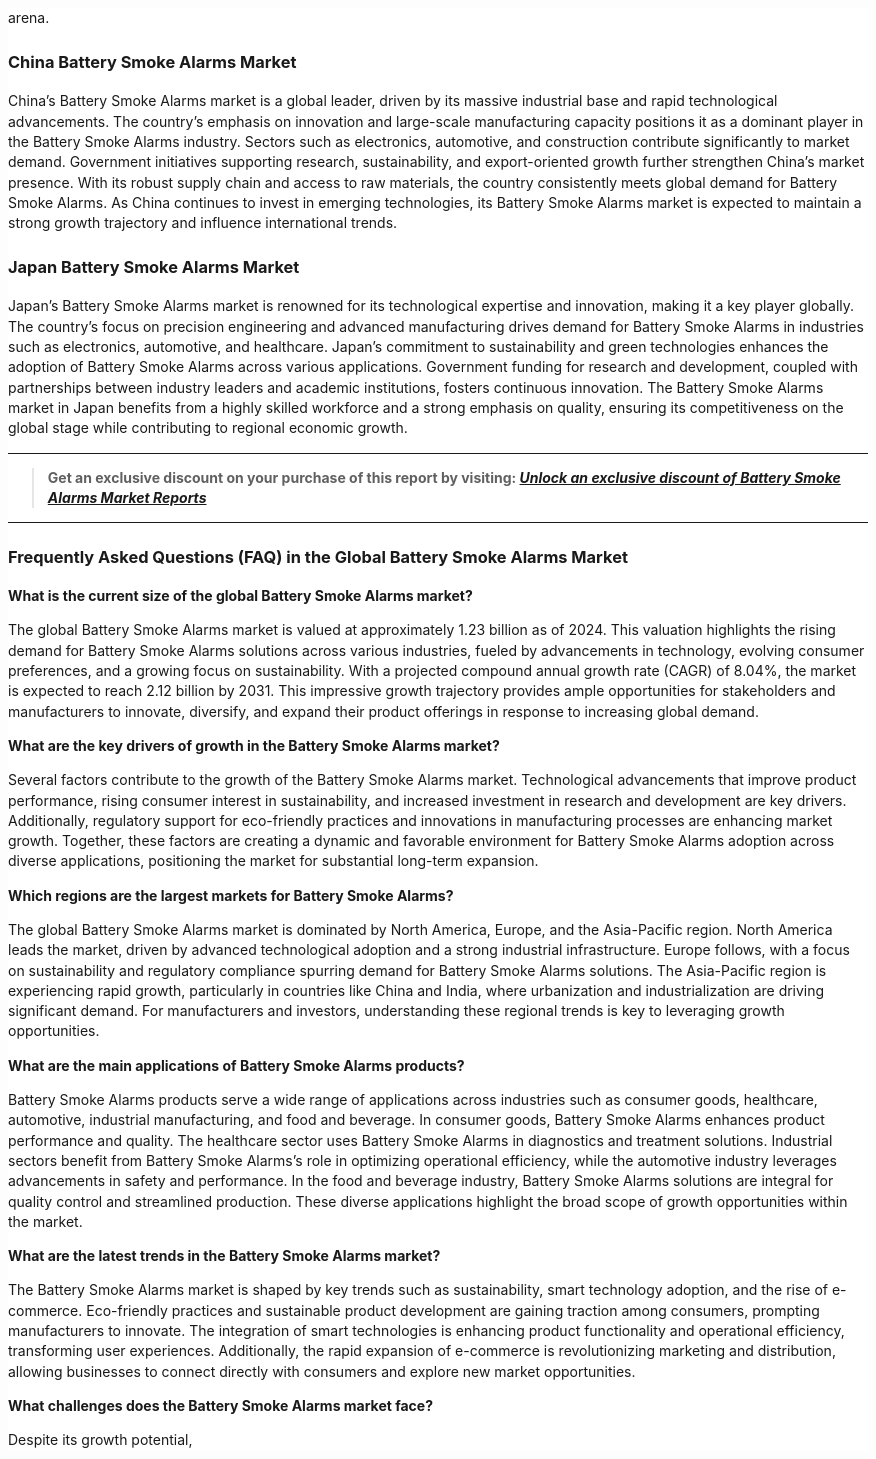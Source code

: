 arena.</p><h3>China Battery Smoke Alarms Market</h3><p>China&rsquo;s Battery Smoke Alarms market is a global leader, driven by its massive industrial base and rapid technological advancements. The country&rsquo;s emphasis on innovation and large-scale manufacturing capacity positions it as a dominant player in the Battery Smoke Alarms industry. Sectors such as electronics, automotive, and construction contribute significantly to market demand. Government initiatives supporting research, sustainability, and export-oriented growth further strengthen China&rsquo;s market presence. With its robust supply chain and access to raw materials, the country consistently meets global demand for Battery Smoke Alarms. As China continues to invest in emerging technologies, its Battery Smoke Alarms market is expected to maintain a strong growth trajectory and influence international trends.</p><h3>Japan Battery Smoke Alarms Market</h3><p>Japan&rsquo;s Battery Smoke Alarms market is renowned for its technological expertise and innovation, making it a key player globally. The country&rsquo;s focus on precision engineering and advanced manufacturing drives demand for Battery Smoke Alarms in industries such as electronics, automotive, and healthcare. Japan&rsquo;s commitment to sustainability and green technologies enhances the adoption of Battery Smoke Alarms across various applications. Government funding for research and development, coupled with partnerships between industry leaders and academic institutions, fosters continuous innovation. The Battery Smoke Alarms market in Japan benefits from a highly skilled workforce and a strong emphasis on quality, ensuring its competitiveness on the global stage while contributing to regional economic growth.</p><hr /><blockquote><p><strong>Get an exclusive discount on your purchase of this report by visiting: <em><a href="://marketresearchpulse.com/ask-for-discount/111353?utm_source=Github&amp;utm_medium=0116">Unlock an exclusive discount of Battery Smoke Alarms Market Reports</a></em>&nbsp;</strong></p></blockquote><hr /><h3>Frequently Asked Questions (FAQ) in the Global Battery Smoke Alarms Market</h3><p><strong>What is the current size of the global Battery Smoke Alarms market?</strong></p><p>The global Battery Smoke Alarms market is valued at approximately 1.23 billion as of 2024. This valuation highlights the rising demand for Battery Smoke Alarms solutions across various industries, fueled by advancements in technology, evolving consumer preferences, and a growing focus on sustainability. With a projected compound annual growth rate (CAGR) of 8.04%, the market is expected to reach 2.12 billion by 2031. This impressive growth trajectory provides ample opportunities for stakeholders and manufacturers to innovate, diversify, and expand their product offerings in response to increasing global demand.</p><p><strong>What are the key drivers of growth in the Battery Smoke Alarms market?</strong></p><p>Several factors contribute to the growth of the Battery Smoke Alarms market. Technological advancements that improve product performance, rising consumer interest in sustainability, and increased investment in research and development are key drivers. Additionally, regulatory support for eco-friendly practices and innovations in manufacturing processes are enhancing market growth. Together, these factors are creating a dynamic and favorable environment for Battery Smoke Alarms adoption across diverse applications, positioning the market for substantial long-term expansion.</p><p><strong>Which regions are the largest markets for Battery Smoke Alarms?</strong></p><p>The global Battery Smoke Alarms market is dominated by North America, Europe, and the Asia-Pacific region. North America leads the market, driven by advanced technological adoption and a strong industrial infrastructure. Europe follows, with a focus on sustainability and regulatory compliance spurring demand for Battery Smoke Alarms solutions. The Asia-Pacific region is experiencing rapid growth, particularly in countries like China and India, where urbanization and industrialization are driving significant demand. For manufacturers and investors, understanding these regional trends is key to leveraging growth opportunities.</p><p><strong>What are the main applications of Battery Smoke Alarms products?</strong></p><p>Battery Smoke Alarms products serve a wide range of applications across industries such as consumer goods, healthcare, automotive, industrial manufacturing, and food and beverage. In consumer goods, Battery Smoke Alarms enhances product performance and quality. The healthcare sector uses Battery Smoke Alarms in diagnostics and treatment solutions. Industrial sectors benefit from Battery Smoke Alarms&rsquo;s role in optimizing operational efficiency, while the automotive industry leverages advancements in safety and performance. In the food and beverage industry, Battery Smoke Alarms solutions are integral for quality control and streamlined production. These diverse applications highlight the broad scope of growth opportunities within the market.</p><p><strong>What are the latest trends in the Battery Smoke Alarms market?</strong></p><p>The Battery Smoke Alarms market is shaped by key trends such as sustainability, smart technology adoption, and the rise of e-commerce. Eco-friendly practices and sustainable product development are gaining traction among consumers, prompting manufacturers to innovate. The integration of smart technologies is enhancing product functionality and operational efficiency, transforming user experiences. Additionally, the rapid expansion of e-commerce is revolutionizing marketing and distribution, allowing businesses to connect directly with consumers and explore new market opportunities.</p><p><strong>What challenges does the Battery Smoke Alarms market face?</strong></p><p>Despite its growth potential,